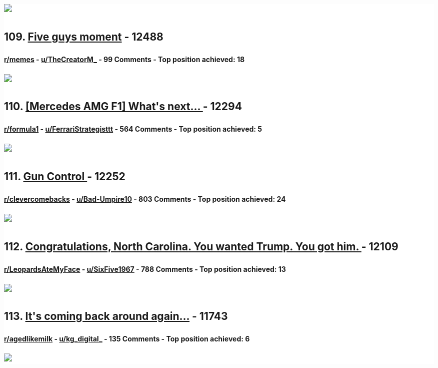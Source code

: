 <a href="https://www.usatoday.com/story/entertainment/tv/2019/11/11/jeopardy-contestant-moves-alex-trebek-close-tears-bet/2570900001/"><img src="https://b.thumbs.redditmedia.com/919hpFG0dAWQ3KaCDuKw0WeapNxS8XB5RQ74-Wtuc7M.jpg"></img></a>

## 109. [Five guys moment](http://reddit.com/r/memes/comments/1hi2a4y/five_guys_moment/) - 12488
#### [r/memes](http://reddit.com/r/memes) - [u/TheCreatorM_](http://reddit.com/u/TheCreatorM_) - 99 Comments - Top position achieved: 18

<a href="https://i.redd.it/r9l3fslr7v7e1.jpeg"><img src="https://b.thumbs.redditmedia.com/JCnToisRlRaTrYALDQL6X2cwWvya7SsS342qTKgF1rU.jpg"></img></a>

## 110. [[Mercedes AMG F1] What's next... ](http://reddit.com/r/formula1/comments/1hhqz5c/mercedes_amg_f1_whats_next/) - 12294
#### [r/formula1](http://reddit.com/r/formula1) - [u/FerrariStrategisttt](http://reddit.com/u/FerrariStrategisttt) - 564 Comments - Top position achieved: 5

<a href="https://i.redd.it/a6gjrenaks7e1.jpeg"><img src="https://b.thumbs.redditmedia.com/knN_MlH6psXXwYpmwRDYPgS8tapaHrFfinFYKfGZHMI.jpg"></img></a>

## 111. [Gun Control ](http://reddit.com/r/clevercomebacks/comments/1hhs9i4/gun_control/) - 12252
#### [r/clevercomebacks](http://reddit.com/r/clevercomebacks) - [u/Bad-Umpire10](http://reddit.com/u/Bad-Umpire10) - 803 Comments - Top position achieved: 24

<a href="https://i.redd.it/teq0yuimys7e1.png"><img src="https://b.thumbs.redditmedia.com/6INV5pZteIGguAqItNwy_eFeeMtB9TGomAen_Ov3nGM.jpg"></img></a>

## 112. [Congratulations, North Carolina. You wanted Trump. You got him. ](http://reddit.com/r/LeopardsAteMyFace/comments/1hi57u2/congratulations_north_carolina_you_wanted_trump/) - 12109
#### [r/LeopardsAteMyFace](http://reddit.com/r/LeopardsAteMyFace) - [u/SixFive1967](http://reddit.com/u/SixFive1967) - 788 Comments - Top position achieved: 13

<a href="https://i.redd.it/an92fai5vv7e1.jpeg"><img src="https://a.thumbs.redditmedia.com/9RnB1zaELqebIC2JVwg4SVkKTVu6HVq09Q1A4zIAJF4.jpg"></img></a>

## 113. [It's coming back around again...](http://reddit.com/r/agedlikemilk/comments/1hi7pqg/its_coming_back_around_again/) - 11743
#### [r/agedlikemilk](http://reddit.com/r/agedlikemilk) - [u/kg_digital_](http://reddit.com/u/kg_digital_) - 135 Comments - Top position achieved: 6

<a href="https://i.redd.it/mnhxc1jugw7e1.jpeg"><img src="https://b.thumbs.redditmedia.com/HagTAGB6x00hxmH46GFID7SJwe0RdM-wLxON8SAyiPE.jpg"></img></a>
